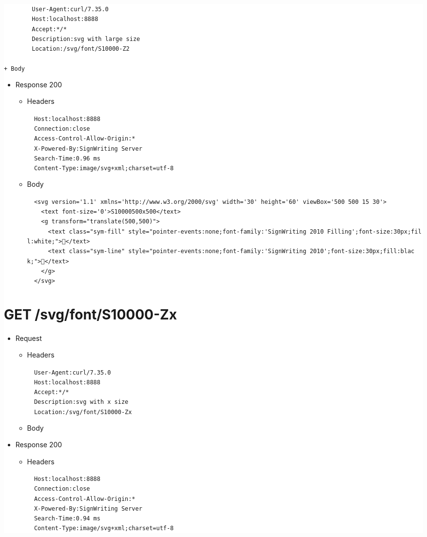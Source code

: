             User-Agent:curl/7.35.0
            Host:localhost:8888
            Accept:*/*
            Description:svg with large size
            Location:/svg/font/S10000-Z2

    + Body

            

+ Response 200
    + Headers

            Host:localhost:8888
            Connection:close
            Access-Control-Allow-Origin:*
            X-Powered-By:SignWriting Server
            Search-Time:0.96 ms
            Content-Type:image/svg+xml;charset=utf-8

    + Body

            <svg version='1.1' xmlns='http://www.w3.org/2000/svg' width='30' height='60' viewBox='500 500 15 30'>
              <text font-size='0'>S10000500x500</text>
              <g transform="translate(500,500)">
                <text class="sym-fill" style="pointer-events:none;font-family:'SignWriting 2010 Filling';font-size:30px;fill:white;">􀀁</text>
                <text class="sym-line" style="pointer-events:none;font-family:'SignWriting 2010';font-size:30px;fill:black;">􀀁</text>
              </g>
            </svg>

# GET /svg/font/S10000-Zx
+ Request
    + Headers

            User-Agent:curl/7.35.0
            Host:localhost:8888
            Accept:*/*
            Description:svg with x size
            Location:/svg/font/S10000-Zx

    + Body

            

+ Response 200
    + Headers

            Host:localhost:8888
            Connection:close
            Access-Control-Allow-Origin:*
            X-Powered-By:SignWriting Server
            Search-Time:0.94 ms
            Content-Type:image/svg+xml;charset=utf-8
